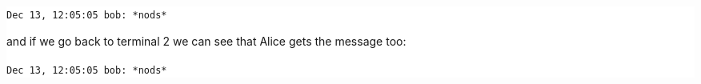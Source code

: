 ```console
Dec 13, 12:05:05 bob: *nods*
```
and if we go back to terminal 2 we can see that Alice gets the message too:
```console
Dec 13, 12:05:05 bob: *nods*
```